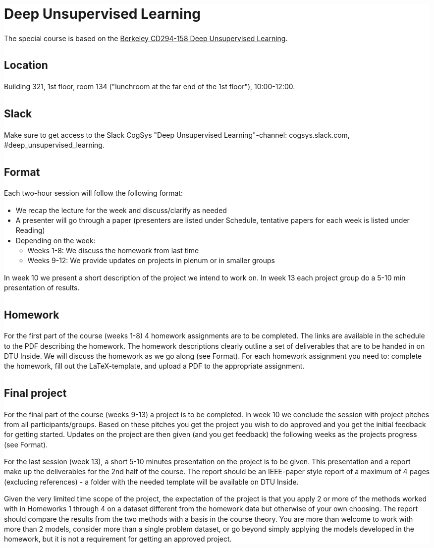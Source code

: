 # Deep Unsupervised Learning
The special course is based on the [Berkeley CD294-158 Deep Unsupervised Learning](https://sites.google.com/view/berkeley-cs294-158-sp19/home).

## Location
Building 321, 1st floor, room 134 ("lunchroom at the far end of the 1st floor"), 10:00-12:00.

## Slack
Make sure to get access to the Slack CogSys "Deep Unsupervised Learning"-channel: cogsys.slack.com, #deep_unsupervised_learning.

## Format
Each two-hour session will follow the following format:
* We recap the lecture for the week and discuss/clarify as needed
* A presenter will go through a paper (presenters are listed under Schedule, tentative papers for each week is listed under Reading)
* Depending on the week:
  * Weeks 1-8: We discuss the homework from last time
  * Weeks 9-12: We provide updates on projects in plenum or in smaller groups

In week 10 we present a short description of the project we intend to work on. In week 13 each project group do a 5-10 min presentation of results.

## Homework
For the first part of the course (weeks 1-8) 4 homework assignments are to be completed. The links are available in the schedule to the PDF describing the homework. The homework descriptions clearly outline a set of deliverables that are to be handed in on DTU Inside. We will discuss the homework as we go along (see Format). For each homework assignment you need to: complete the homework, fill out the LaTeX-template, and upload a PDF to the appropriate assignment.

## Final project
For the final part of the course (weeks 9-13) a project is to be completed. In week 10 we conclude the session with project pitches from all participants/groups. Based on these pitches you get the project you wish to do approved and you get the initial feedback for getting started. Updates on the project are then given (and you get feedback) the following weeks as the projects progress (see Format).

For the last session (week 13), a short 5-10 minutes presentation on the project is to be given. This presentation and a report make up the deliverables for the 2nd half of the course. The report should be an IEEE-paper style report of a maximum of 4 pages (excluding references) - a folder with the needed template will be available on DTU Inside.

Given the very limited time scope of the project, the expectation of the project is that you apply 2 or more of the methods worked with in Homeworks 1 through 4 on a dataset different from the homework data but otherwise of your own choosing. The report should compare the results from the two methods with a basis in the course theory. You are more than welcome to work with more than 2 models, consider more than a single problem dataset, or go beyond simply applying the models developed in the homework, but it is not a requirement for getting an approved project.
